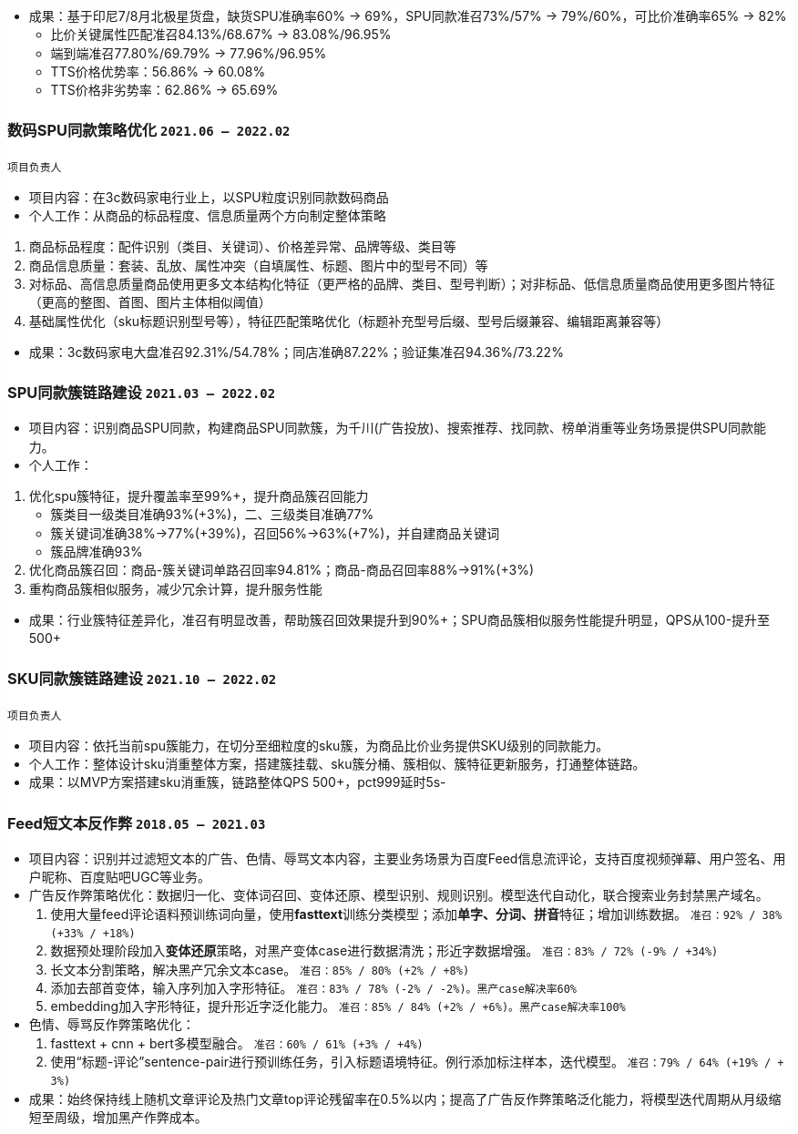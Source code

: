 * 成果：基于印尼7/8月北极星货盘，缺货SPU准确率60% -> 69%，SPU同款准召73%/57% -> 79%/60%，可比价准确率65% -> 82%
    + 比价关键属性匹配准召84.13%/68.67% -> 83.08%/96.95%
    + 端到端准召77.80%/69.79% -> 77.96%/96.95%
    + TTS价格优势率：56.86% -> 60.08%
    + TTS价格非劣势率：62.86% -> 65.69%

### **数码SPU同款策略优化** `2021.06 – 2022.02`

```
项目负责人
```

* 项目内容：在3c数码家电行业上，以SPU粒度识别同款数码商品
* 个人工作：从商品的标品程度、信息质量两个方向制定整体策略

1. 商品标品程度：配件识别（类目、关键词）、价格差异常、品牌等级、类目等
2. 商品信息质量：套装、乱放、属性冲突（自填属性、标题、图片中的型号不同）等
3. 对标品、高信息质量商品使用更多文本结构化特征（更严格的品牌、类目、型号判断）；对非标品、低信息质量商品使用更多图片特征（更高的整图、首图、图片主体相似阈值）
4. 基础属性优化（sku标题识别型号等），特征匹配策略优化（标题补充型号后缀、型号后缀兼容、编辑距离兼容等）

* 成果：3c数码家电大盘准召92.31%/54.78%；同店准确87.22%；验证集准召94.36%/73.22%


### **SPU同款簇链路建设** `2021.03 – 2022.02`

* 项目内容：识别商品SPU同款，构建商品SPU同款簇，为千川(广告投放)、搜索推荐、找同款、榜单消重等业务场景提供SPU同款能力。
* 个人工作：

1.  优化spu簇特征，提升覆盖率至99%+，提升商品簇召回能力
    + 簇类目一级类目准确93%(+3%)，二、三级类目准确77%
    + 簇关键词准确38%->77%(+39%)，召回56%->63%(+7%)，并自建商品关键词
    + 簇品牌准确93%
2.  优化商品簇召回：商品-簇关键词单路召回率94.81%；商品-商品召回率88%->91%(+3%)
3.  重构商品簇相似服务，减少冗余计算，提升服务性能

* 成果：行业簇特征差异化，准召有明显改善，帮助簇召回效果提升到90%+；SPU商品簇相似服务性能提升明显，QPS从100-提升至500+

### **SKU同款簇链路建设** `2021.10 – 2022.02`

```
项目负责人
```

* 项目内容：依托当前spu簇能力，在切分至细粒度的sku簇，为商品比价业务提供SKU级别的同款能力。
* 个人工作：整体设计sku消重整体方案，搭建簇挂载、sku簇分桶、簇相似、簇特征更新服务，打通整体链路。
* 成果：以MVP方案搭建sku消重簇，链路整体QPS 500+，pct999延时5s-

### **Feed短文本反作弊** `2018.05 – 2021.03`

* 项目内容：识别并过滤短文本的广告、色情、辱骂文本内容，主要业务场景为百度Feed信息流评论，支持百度视频弹幕、用户签名、用户昵称、百度贴吧UGC等业务。
* 广告反作弊策略优化：数据归一化、变体词召回、变体还原、模型识别、规则识别。模型迭代自动化，联合搜索业务封禁黑产域名。
    1. 使用大量feed评论语料预训练词向量，使用**fasttext**训练分类模型；添加**单字、分词、拼音**特征；增加训练数据。
    `准召：92% / 38% (+33% / +18%)`
    2. 数据预处理阶段加入**变体还原**策略，对黑产变体case进行数据清洗；形近字数据增强。
    `准召：83% / 72% (-9% / +34%)`
    3. 长文本分割策略，解决黑产冗余文本case。
    `准召：85% / 80% (+2% / +8%)`
    4. 添加去部首变体，输入序列加入字形特征。
    `准召：83% / 78% (-2% / -2%)。黑产case解决率60%`
    5. embedding加入字形特征，提升形近字泛化能力。
    `准召：85% / 84% (+2% / +6%)。黑产case解决率100%`
* 色情、辱骂反作弊策略优化：
    1. fasttext + cnn + bert多模型融合。
    `准召：60% / 61% (+3% / +4%)`
    2. 使用“标题-评论”sentence-pair进行预训练任务，引入标题语境特征。例行添加标注样本，迭代模型。
    `准召：79% / 64% (+19% / +3%)`
* 成果：始终保持线上随机文章评论及热门文章top评论残留率在0.5%以内；提高了广告反作弊策略泛化能力，将模型迭代周期从月级缩短至周级，增加黑产作弊成本。
